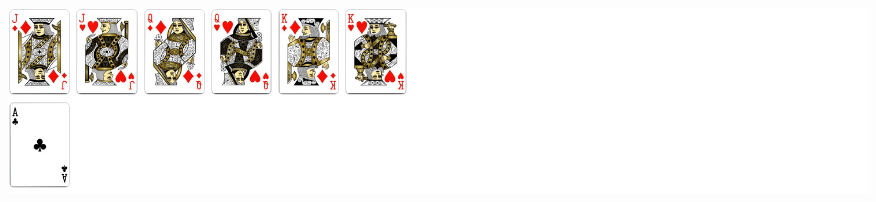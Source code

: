   <img src="https://raw.githubusercontent.com/davidsrrose/davidsrrose/refs/heads/dev/media/card_images/Diamonds%20|%20J.jpg" alt="Diamonds | J.jpg" width="6.9%" style="margin: 1px; border: 1px solid #ddd; border-radius: 5px;">
  <img src="https://raw.githubusercontent.com/davidsrrose/davidsrrose/refs/heads/dev/media/card_images/Hearts%20|%20J.jpg" alt="Hearts | J.jpg" width="6.9%" style="margin: 1px; border: 1px solid #ddd; border-radius: 5px;">
  <img src="https://raw.githubusercontent.com/davidsrrose/davidsrrose/refs/heads/dev/media/card_images/Diamonds%20|%20Q.jpg" alt="Diamonds | Q.jpg" width="6.9%" style="margin: 1px; border: 1px solid #ddd; border-radius: 5px;">
  <img src="https://raw.githubusercontent.com/davidsrrose/davidsrrose/refs/heads/dev/media/card_images/Hearts%20|%20Q.jpg" alt="Hearts | Q.jpg" width="6.9%" style="margin: 1px; border: 1px solid #ddd; border-radius: 5px;">
  <img src="https://raw.githubusercontent.com/davidsrrose/davidsrrose/refs/heads/dev/media/card_images/Diamonds%20|%20K.jpg" alt="Diamonds | K.jpg" width="6.9%" style="margin: 1px; border: 1px solid #ddd; border-radius: 5px;">
  <img src="https://raw.githubusercontent.com/davidsrrose/davidsrrose/refs/heads/dev/media/card_images/Hearts%20|%20K.jpg" alt="Hearts | K.jpg" width="6.9%" style="margin: 1px; border: 1px solid #ddd; border-radius: 5px;">
<br>
  <img src="https://raw.githubusercontent.com/davidsrrose/davidsrrose/refs/heads/dev/media/card_images/Clubs%20|%20A.jpg" alt="Clubs | A.jpg" width="6.9%" style="margin: 1px; border: 1px solid #ddd; border-radius: 5px;">